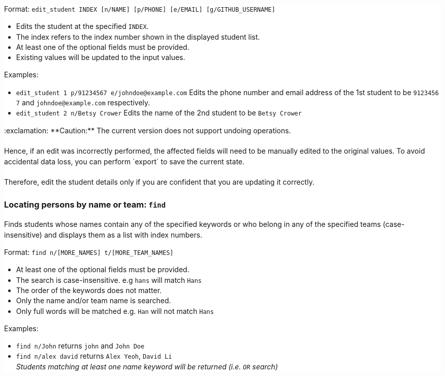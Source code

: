Format: `edit_student INDEX [n/NAME] [p/PHONE] [e/EMAIL] [g/GITHUB_USERNAME]`

- Edits the student at the specified `INDEX`. 
- The index refers to the index number shown in the displayed student list.
- At least one of the optional fields must be provided.
- Existing values will be updated to the input values.

Examples:

- `edit_student 1 p/91234567 e/johndoe@example.com` Edits the phone number and email address of the 1st student to be `91234567` and `johndoe@example.com` respectively.
- `edit_student 2 n/Betsy Crower` Edits the name of the 2nd student to be `Betsy Crower`

<div markdown="span" class="alert alert-warning">:exclamation: **Caution:**
The current version does not support undoing operations.
<br>
<br>
Hence, if an edit was incorrectly performed, the affected fields will need to be manually edited to the original values. To avoid accidental data loss, you can perform `export` to save the current state.
<br>
<br>
Therefore, edit the student details only if you are confident that you are updating it correctly.
</div>

### Locating persons by name or team: `find`

Finds students whose names contain any of the specified keywords or who belong in any of the specified teams (case-insensitive) and displays them as a list with index numbers.

Format: `find n/[MORE_NAMES] t/[MORE_TEAM_NAMES]`

- At least one of the optional fields must be provided.
- The search is case-insensitive. e.g `hans` will match `Hans`
- The order of the keywords does not matter.
- Only the name and/or team name is searched.
- Only full words will be matched e.g. `Han` will not match `Hans`

Examples:

- `find n/John` returns `john` and `John Doe`
- `find n/alex david` returns `Alex Yeoh`, `David Li`<br>
  *Students matching at least one name keyword will be returned (i.e. `OR` search)*